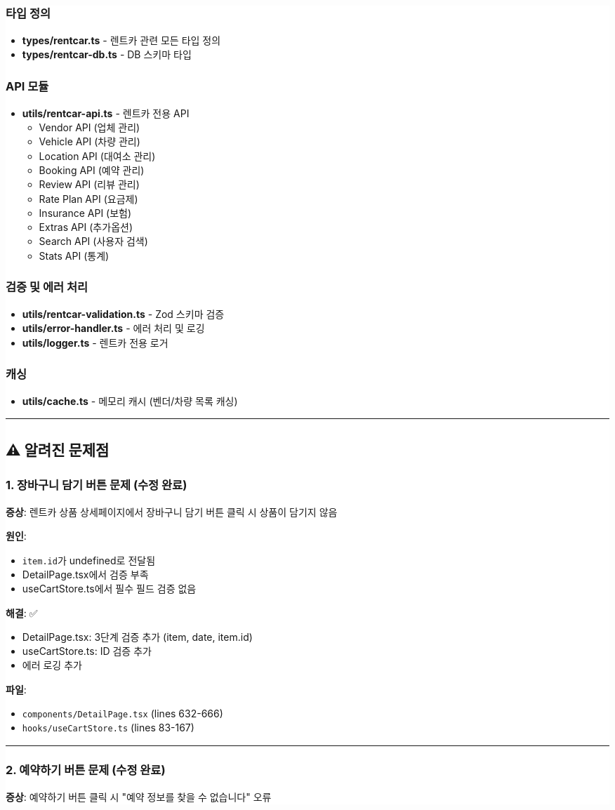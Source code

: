 ### 타입 정의
- **types/rentcar.ts** - 렌트카 관련 모든 타입 정의
- **types/rentcar-db.ts** - DB 스키마 타입

### API 모듈
- **utils/rentcar-api.ts** - 렌트카 전용 API
  - Vendor API (업체 관리)
  - Vehicle API (차량 관리)
  - Location API (대여소 관리)
  - Booking API (예약 관리)
  - Review API (리뷰 관리)
  - Rate Plan API (요금제)
  - Insurance API (보험)
  - Extras API (추가옵션)
  - Search API (사용자 검색)
  - Stats API (통계)

### 검증 및 에러 처리
- **utils/rentcar-validation.ts** - Zod 스키마 검증
- **utils/error-handler.ts** - 에러 처리 및 로깅
- **utils/logger.ts** - 렌트카 전용 로거

### 캐싱
- **utils/cache.ts** - 메모리 캐시 (벤더/차량 목록 캐싱)

---

## ⚠️ 알려진 문제점

### 1. **장바구니 담기 버튼 문제** (수정 완료)
**증상**: 렌트카 상품 상세페이지에서 장바구니 담기 버튼 클릭 시 상품이 담기지 않음

**원인**:
- `item.id`가 undefined로 전달됨
- DetailPage.tsx에서 검증 부족
- useCartStore.ts에서 필수 필드 검증 없음

**해결**: ✅
- DetailPage.tsx: 3단계 검증 추가 (item, date, item.id)
- useCartStore.ts: ID 검증 추가
- 에러 로깅 추가

**파일**:
- `components/DetailPage.tsx` (lines 632-666)
- `hooks/useCartStore.ts` (lines 83-167)

---

### 2. **예약하기 버튼 문제** (수정 완료)
**증상**: 예약하기 버튼 클릭 시 "예약 정보를 찾을 수 없습니다" 오류
